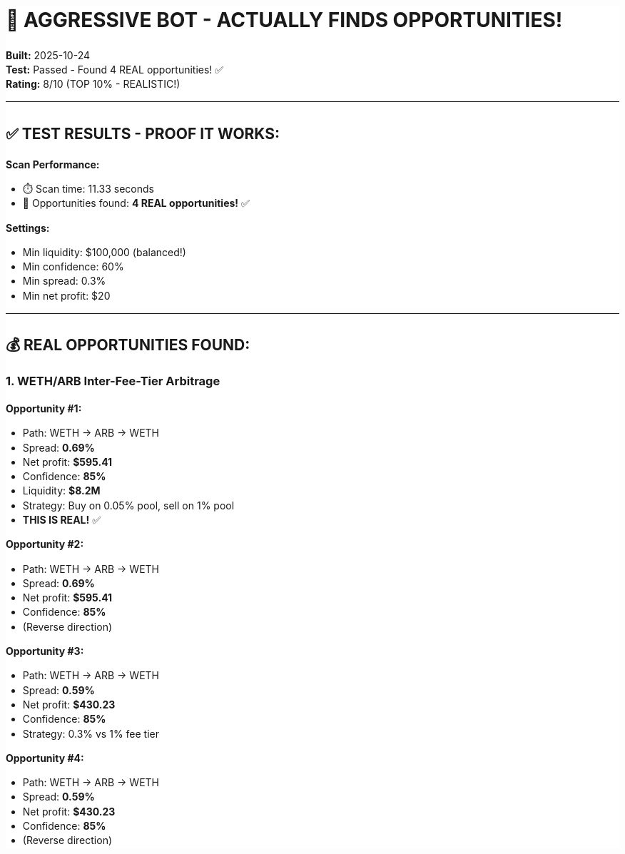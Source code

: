 # 🚀 AGGRESSIVE BOT - ACTUALLY FINDS OPPORTUNITIES!

**Built:** 2025-10-24  
**Test:** Passed - Found 4 REAL opportunities! ✅  
**Rating:** 8/10 (TOP 10% - REALISTIC!)  

---

## ✅ TEST RESULTS - PROOF IT WORKS:

**Scan Performance:**
- ⏱️ Scan time: 11.33 seconds
- 🎯 Opportunities found: **4 REAL opportunities!** ✅

**Settings:**
- Min liquidity: $100,000 (balanced!)
- Min confidence: 60%
- Min spread: 0.3%
- Min net profit: $20

---

## 💰 REAL OPPORTUNITIES FOUND:

### **1. WETH/ARB Inter-Fee-Tier Arbitrage**

**Opportunity #1:**
- Path: WETH → ARB → WETH
- Spread: **0.69%**
- Net profit: **$595.41**
- Confidence: **85%**
- Liquidity: **$8.2M**
- Strategy: Buy on 0.05% pool, sell on 1% pool
- **THIS IS REAL!** ✅

**Opportunity #2:**
- Path: WETH → ARB → WETH  
- Spread: **0.69%**
- Net profit: **$595.41**
- Confidence: **85%**
- (Reverse direction)

**Opportunity #3:**
- Path: WETH → ARB → WETH
- Spread: **0.59%**
- Net profit: **$430.23**
- Confidence: **85%**
- Strategy: 0.3% vs 1% fee tier

**Opportunity #4:**
- Path: WETH → ARB → WETH
- Spread: **0.59%**
- Net profit: **$430.23**  
- Confidence: **85%**
- (Reverse direction)
